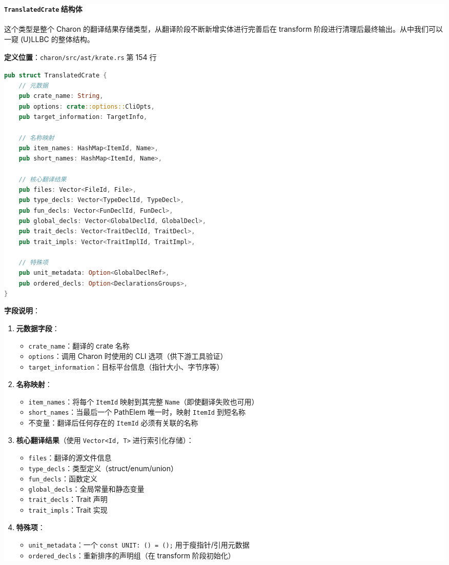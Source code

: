 #### `TranslatedCrate` 结构体

这个类型是整个 Charon 的翻译结果存储类型，从翻译阶段不断新增实体进行完善后在 transform 阶段进行清理后最终输出。从中我们可以一窥 (U)LLBC 的整体结构。

**定义位置**：`charon/src/ast/krate.rs` 第 154 行

```rust
pub struct TranslatedCrate {
    // 元数据
    pub crate_name: String,
    pub options: crate::options::CliOpts,
    pub target_information: TargetInfo,
    
    // 名称映射
    pub item_names: HashMap<ItemId, Name>,
    pub short_names: HashMap<ItemId, Name>,
    
    // 核心翻译结果
    pub files: Vector<FileId, File>,
    pub type_decls: Vector<TypeDeclId, TypeDecl>,
    pub fun_decls: Vector<FunDeclId, FunDecl>,
    pub global_decls: Vector<GlobalDeclId, GlobalDecl>,
    pub trait_decls: Vector<TraitDeclId, TraitDecl>,
    pub trait_impls: Vector<TraitImplId, TraitImpl>,
    
    // 特殊项
    pub unit_metadata: Option<GlobalDeclRef>,
    pub ordered_decls: Option<DeclarationsGroups>,
}
```

**字段说明**：

1. **元数据字段**：
   - `crate_name`：翻译的 crate 名称
   - `options`：调用 Charon 时使用的 CLI 选项（供下游工具验证）
   - `target_information`：目标平台信息（指针大小、字节序等）

2. **名称映射**：
   - `item_names`：将每个 `ItemId` 映射到其完整 `Name`（即使翻译失败也可用）
   - `short_names`：当最后一个 PathElem 唯一时，映射 `ItemId` 到短名称
   - 不变量：翻译后任何存在的 `ItemId` 必须有关联的名称

3. **核心翻译结果**（使用 `Vector<Id, T>` 进行索引化存储）：
   - `files`：翻译的源文件信息
   - `type_decls`：类型定义（struct/enum/union）
   - `fun_decls`：函数定义
   - `global_decls`：全局常量和静态变量
   - `trait_decls`：Trait 声明
   - `trait_impls`：Trait 实现

4. **特殊项**：
   - `unit_metadata`：一个 `const UNIT: () = ();` 用于瘦指针/引用元数据
   - `ordered_decls`：重新排序的声明组（在 transform 阶段初始化）
